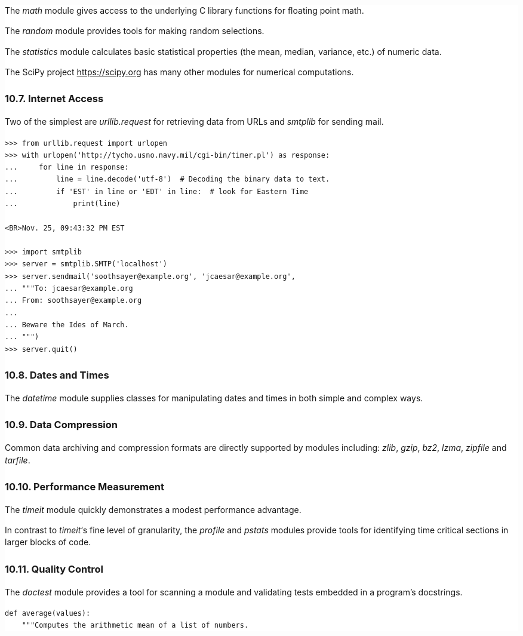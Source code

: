 The _math_ module gives access to the underlying C library functions for floating point math.

The _random_ module provides tools for making random selections.

The _statistics_ module calculates basic statistical properties (the mean, median, variance, etc.) of numeric data.

The SciPy project <https://scipy.org> has many other modules for numerical computations.

### 10.7. Internet Access

Two of the simplest are _urllib.request_ for retrieving data from URLs and _smtplib_ for sending mail.

    >>> from urllib.request import urlopen
    >>> with urlopen('http://tycho.usno.navy.mil/cgi-bin/timer.pl') as response:
    ...     for line in response:
    ...         line = line.decode('utf-8')  # Decoding the binary data to text.
    ...         if 'EST' in line or 'EDT' in line:  # look for Eastern Time
    ...             print(line)

    <BR>Nov. 25, 09:43:32 PM EST

    >>> import smtplib
    >>> server = smtplib.SMTP('localhost')
    >>> server.sendmail('soothsayer@example.org', 'jcaesar@example.org',
    ... """To: jcaesar@example.org
    ... From: soothsayer@example.org
    ...
    ... Beware the Ides of March.
    ... """)
    >>> server.quit()

### 10.8. Dates and Times

The _datetime_ module supplies classes for manipulating dates and times in both simple and complex ways.

### 10.9. Data Compression

Common data archiving and compression formats are directly supported by modules including: _zlib_, _gzip_, _bz2_, _lzma_, _zipfile_ and _tarfile_.

### 10.10. Performance Measurement

The _timeit_ module quickly demonstrates a modest performance advantage.

In contrast to _timeit_‘s fine level of granularity, the _profile_ and _pstats_ modules provide tools for identifying time critical sections in larger blocks of code.

### 10.11. Quality Control

The _doctest_ module provides a tool for scanning a module and validating tests embedded in a program’s docstrings.

    def average(values):
        """Computes the arithmetic mean of a list of numbers.
